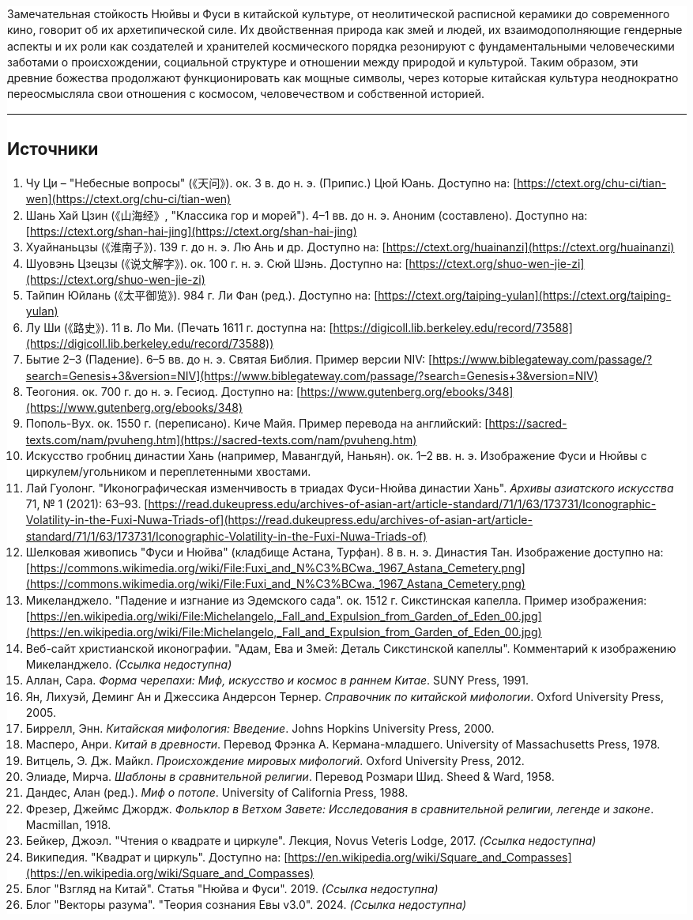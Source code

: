 Замечательная стойкость Нюйвы и Фуси в китайской культуре, от неолитической расписной керамики до современного кино, говорит об их архетипической силе. Их двойственная природа как змей и людей, их взаимодополняющие гендерные аспекты и их роли как создателей и хранителей космического порядка резонируют с фундаментальными человеческими заботами о происхождении, социальной структуре и отношении между природой и культурой. Таким образом, эти древние божества продолжают функционировать как мощные символы, через которые китайская культура неоднократно переосмысляла свои отношения с космосом, человечеством и собственной историей.

---

## Источники

1. Чу Ци – "Небесные вопросы" (《天问》). ок. 3 в. до н. э. (Припис.) Цюй Юань. Доступно на: [https://ctext.org/chu-ci/tian-wen](https://ctext.org/chu-ci/tian-wen)
2. Шань Хай Цзин (《山海经》, "Классика гор и морей"). 4–1 вв. до н. э. Аноним (составлено). Доступно на: [https://ctext.org/shan-hai-jing](https://ctext.org/shan-hai-jing)
3. Хуайнаньцзы (《淮南子》). 139 г. до н. э. Лю Ань и др. Доступно на: [https://ctext.org/huainanzi](https://ctext.org/huainanzi)
4. Шуовэнь Цзецзы (《说文解字》). ок. 100 г. н. э. Сюй Шэнь. Доступно на: [https://ctext.org/shuo-wen-jie-zi](https://ctext.org/shuo-wen-jie-zi)
5. Тайпин Юйлань (《太平御览》). 984 г. Ли Фан (ред.). Доступно на: [https://ctext.org/taiping-yulan](https://ctext.org/taiping-yulan)
6. Лу Ши (《路史》). 11 в. Ло Ми. (Печать 1611 г. доступна на: [https://digicoll.lib.berkeley.edu/record/73588](https://digicoll.lib.berkeley.edu/record/73588))
7. Бытие 2–3 (Падение). 6–5 вв. до н. э. Святая Библия. Пример версии NIV: [https://www.biblegateway.com/passage/?search=Genesis+3&version=NIV](https://www.biblegateway.com/passage/?search=Genesis+3&version=NIV)
8. Теогония. ок. 700 г. до н. э. Гесиод. Доступно на: [https://www.gutenberg.org/ebooks/348](https://www.gutenberg.org/ebooks/348)
9. Пополь-Вух. ок. 1550 г. (переписано). Киче Майя. Пример перевода на английский: [https://sacred-texts.com/nam/pvuheng.htm](https://sacred-texts.com/nam/pvuheng.htm)
10. Искусство гробниц династии Хань (например, Мавангдуй, Наньян). ок. 1–2 вв. н. э. Изображение Фуси и Нюйвы с циркулем/угольником и переплетенными хвостами.
11. Лай Гуолонг. "Иконографическая изменчивость в триадах Фуси-Нюйва династии Хань". *Архивы азиатского искусства* 71, № 1 (2021): 63–93. [https://read.dukeupress.edu/archives-of-asian-art/article-standard/71/1/63/173731/Iconographic-Volatility-in-the-Fuxi-Nuwa-Triads-of](https://read.dukeupress.edu/archives-of-asian-art/article-standard/71/1/63/173731/Iconographic-Volatility-in-the-Fuxi-Nuwa-Triads-of)
12. Шелковая живопись "Фуси и Нюйва" (кладбище Астана, Турфан). 8 в. н. э. Династия Тан. Изображение доступно на: [https://commons.wikimedia.org/wiki/File:Fuxi_and_N%C3%BCwa._1967_Astana_Cemetery.png](https://commons.wikimedia.org/wiki/File:Fuxi_and_N%C3%BCwa._1967_Astana_Cemetery.png)
13. Микеланджело. "Падение и изгнание из Эдемского сада". ок. 1512 г. Сикстинская капелла. Пример изображения: [https://en.wikipedia.org/wiki/File:Michelangelo,_Fall_and_Expulsion_from_Garden_of_Eden_00.jpg](https://en.wikipedia.org/wiki/File:Michelangelo,_Fall_and_Expulsion_from_Garden_of_Eden_00.jpg)
14. Веб-сайт христианской иконографии. "Адам, Ева и Змей: Деталь Сикстинской капеллы". Комментарий к изображению Микеланджело. *(Ссылка недоступна)*
15. Аллан, Сара. *Форма черепахи: Миф, искусство и космос в раннем Китае*. SUNY Press, 1991.
16. Ян, Лихуэй, Деминг Ан и Джессика Андерсон Тернер. *Справочник по китайской мифологии*. Oxford University Press, 2005.
17. Биррелл, Энн. *Китайская мифология: Введение*. Johns Hopkins University Press, 2000.
18. Масперо, Анри. *Китай в древности*. Перевод Фрэнка А. Кермана-младшего. University of Massachusetts Press, 1978.
19. Витцель, Э. Дж. Майкл. *Происхождение мировых мифологий*. Oxford University Press, 2012.
20. Элиаде, Мирча. *Шаблоны в сравнительной религии*. Перевод Розмари Шид. Sheed & Ward, 1958.
21. Дандес, Алан (ред.). *Миф о потопе*. University of California Press, 1988.
22. Фрезер, Джеймс Джордж. *Фольклор в Ветхом Завете: Исследования в сравнительной религии, легенде и законе*. Macmillan, 1918.
23. Бейкер, Джоэл. "Чтения о квадрате и циркуле". Лекция, Novus Veteris Lodge, 2017. *(Ссылка недоступна)*
24. Википедия. "Квадрат и циркуль". Доступно на: [https://en.wikipedia.org/wiki/Square_and_Compasses](https://en.wikipedia.org/wiki/Square_and_Compasses)
25. Блог "Взгляд на Китай". Статья "Нюйва и Фуси". 2019. *(Ссылка недоступна)*
26. Блог "Векторы разума". "Теория сознания Евы v3.0". 2024. *(Ссылка недоступна)*